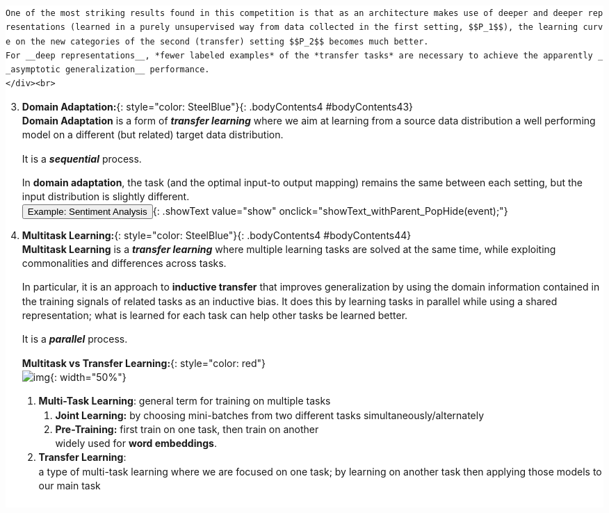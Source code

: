     One of the most striking results found in this competition is that as an architecture makes use of deeper and deeper representations (learned in a purely unsupervised way from data collected in the first setting, $$P_1$$), the learning curve on the new categories of the second (transfer) setting $$P_2$$ becomes much better.  
    For __deep representations__, *fewer labeled examples* of the *transfer tasks* are necessary to achieve the apparently __asymptotic generalization__ performance.  
    </div><br>

3. **Domain Adaptation:**{: style="color: SteelBlue"}{: .bodyContents4 #bodyContents43}  
    __Domain Adaptation__ is a form of *__transfer learning__* where we aim at learning from a source data distribution a well performing model on a different (but related) target data distribution.  
    
    It is a *__sequential__* process.  
    
    In __domain adaptation__, the task (and the optimal input-to output mapping) remains the same between each setting, but the input distribution is slightly different.  
    <button>Example: Sentiment Analysis</button>{: .showText value="show" onclick="showText_withParent_PopHide(event);"}
    <div hidden="" markdown="1">
    Consider the task of sentiment analysis, which consists of determining whether a comment expresses positive or negative sentiment. Comments posted on the web come from many categories. A domain adaptation scenario can arise when a sentiment predictor trained on customer reviews of media content such as books, videos and music is later used to analyze comments about consumer electronics such as televisions or smartphones.   
    One can imagine that there is an underlying function that tells whether any statement is positive, neutral or negative, but of course the vocabulary and style may vary from one domain to another, making it more difficult to generalize across domains.  
    Simple unsupervised pretraining (with denoising autoencoders) has been found to be very successful for sentiment analysis with domain adaptation _(Glorot et al., 2011b)_.  
    </div>


4. **Multitask Learning:**{: style="color: SteelBlue"}{: .bodyContents4 #bodyContents44}  
    __Multitask Learning__ is a *__transfer learning__* where multiple learning tasks are solved at the same time, while exploiting commonalities and differences across tasks.  

    In particular, it is an approach to __inductive transfer__ that improves generalization by using the domain information contained in the training signals of related tasks as an inductive bias. It does this by learning tasks in parallel while using a shared representation; what is learned for each task can help other tasks be learned better.  

    It is a *__parallel__* process.  

    __Multitask vs Transfer Learning:__{: style="color: red"}  
    ![img](https://cdn.mathpix.com/snip/images/Qk1gQN3lvxom7rIa4o9ZUDHnlPfJZCVDiM6pAvkiq3s.original.fullsize.png){: width="50%"}
    1. __Multi-Task Learning__: general term for training on multiple tasks  
        1. __Joint Learning:__ by choosing mini-batches from two different tasks simultaneously/alternately
        1. __Pre-Training:__ first train on one task, then train on another  
            widely used for __word embeddings__.  
    1. __Transfer Learning__:  
        a type of multi-task learning where we are focused on one task; by learning on another task then applying those models to our main task  
    <br>

